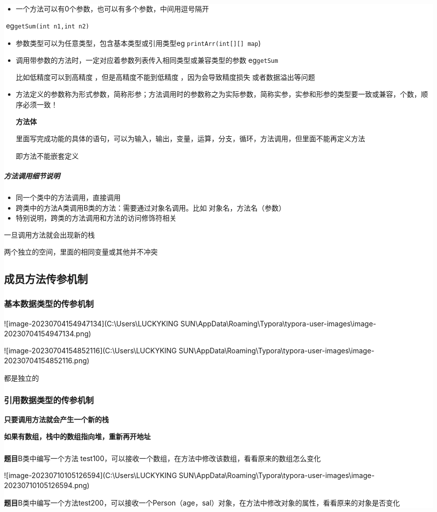 - 一个方法可以有0个参数，也可以有多个参数，中间用逗号隔开

​      eg`getSum(int n1,int n2)`

- 参数类型可以为任意类型，包含基本类型或引用类型eg `printArr(int[][] map`)

- 调用带参数的方法时，一定对应着参数列表传入相同类型或兼容类型的参数 eg`getSum`

  比如低精度可以到高精度  ，但是高精度不能到低精度 ，因为会导致精度损失 或者数据溢出等问题

- 方法定义的参数称为形式参数，简称形参；方法调用时的参数称之为实际参数，简称实参，实参和形参的类型要一致或兼容，个数，顺序必须一致！

  **方法体**

  里面写完成功能的具体的语句，可以为输入，输出，变量，运算，分支，循环，方法调用，但里面不能再定义方法

  即方法不能嵌套定义



##### 方法调用细节说明

- 同一个类中的方法调用，直接调用
- 跨类中的方法A类调用B类的方法：需要通过对象名调用。比如 对象名，方法名（参数）
- 特别说明，跨类的方法调用和方法的访问修饰符相关







一旦调用方法就会出现新的栈

两个独立的空间，里面的相同变量或其他并不冲突



## 成员方法传参机制

### 基本数据类型的传参机制

![image-20230704154947134](C:\Users\LUCKYKING SUN\AppData\Roaming\Typora\typora-user-images\image-20230704154947134.png)

![image-20230704154852116](C:\Users\LUCKYKING SUN\AppData\Roaming\Typora\typora-user-images\image-20230704154852116.png) 

都是独立的

### 引用数据类型的传参机制

**只要调用方法就会产生一个新的栈**

**如果有数组，栈中的数组指向堆，重新再开地址**

### 



**题目**B类中编写一个方法 test100，可以接收一个数组，在方法中修改该数组，看看原来的数组怎么变化

![image-20230710105126594](C:\Users\LUCKYKING SUN\AppData\Roaming\Typora\typora-user-images\image-20230710105126594.png)

**题目**B类中编写一个方法test200，可以接收一个Person（age，sal）对象，在方法中修改对象的属性，看看原来的对象是否变化

